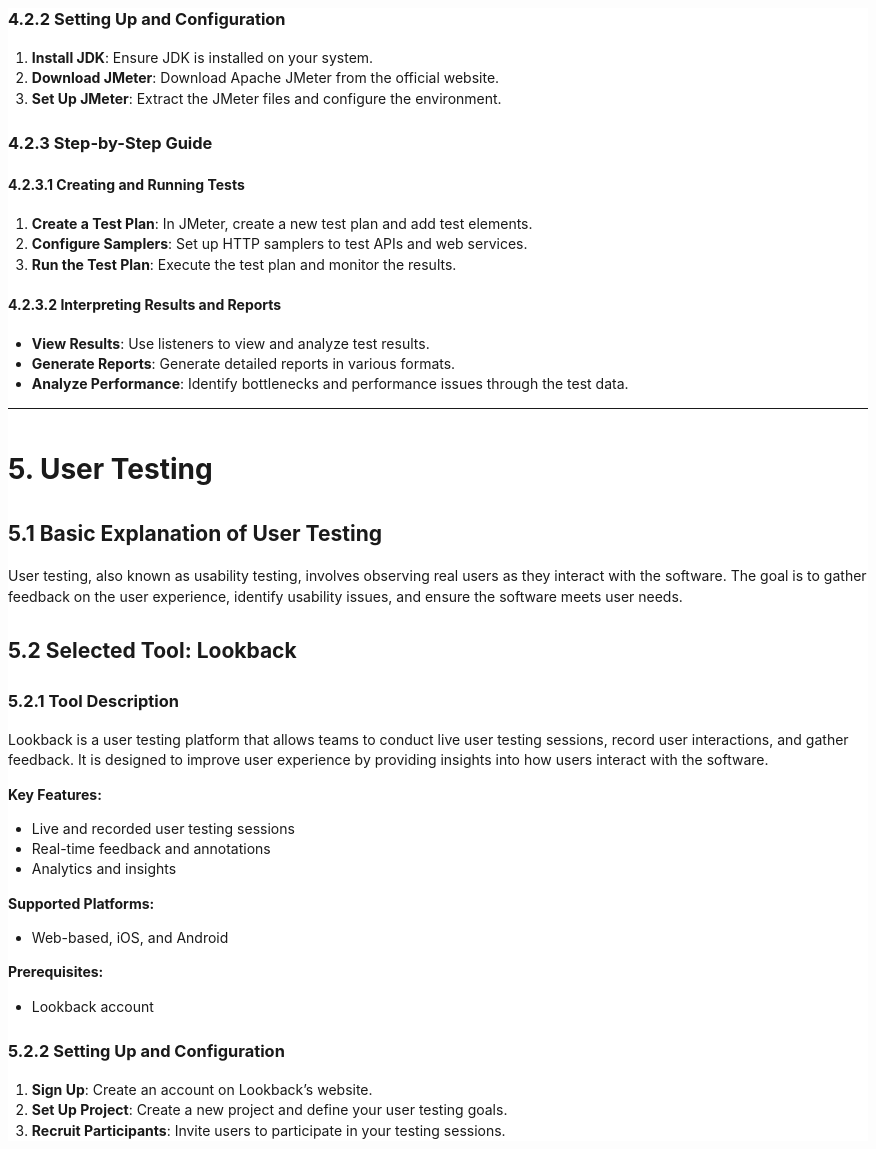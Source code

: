 ### 4.2.2 Setting Up and Configuration
1. **Install JDK**: Ensure JDK is installed on your system.
2. **Download JMeter**: Download Apache JMeter from the official website.
3. **Set Up JMeter**: Extract the JMeter files and configure the environment.

### 4.2.3 Step-by-Step Guide

#### 4.2.3.1 Creating and Running Tests
1. **Create a Test Plan**: In JMeter, create a new test plan and add test elements.
2. **Configure Samplers**: Set up HTTP samplers to test APIs and web services.
3. **Run the Test Plan**: Execute the test plan and monitor the results.

#### 4.2.3.2 Interpreting Results and Reports
- **View Results**: Use listeners to view and analyze test results.
- **Generate Reports**: Generate detailed reports in various formats.
- **Analyze Performance**: Identify bottlenecks and performance issues through the test data.

---

# 5. User Testing

## 5.1 Basic Explanation of User Testing
User testing, also known as usability testing, involves observing real users as they interact with the software. The goal is to gather feedback on the user experience, identify usability issues, and ensure the software meets user needs.

## 5.2 Selected Tool: Lookback

### 5.2.1 Tool Description
Lookback is a user testing platform that allows teams to conduct live user testing sessions, record user interactions, and gather feedback. It is designed to improve user experience by providing insights into how users interact with the software.

**Key Features:**
- Live and recorded user testing sessions
- Real-time feedback and annotations
- Analytics and insights

**Supported Platforms:**
- Web-based, iOS, and Android

**Prerequisites:**
- Lookback account

### 5.2.2 Setting Up and Configuration
1. **Sign Up**: Create an account on Lookback’s website.
2. **Set Up Project**: Create a new project and define your user testing goals.
3. **Recruit Participants**: Invite users to participate in your testing sessions.
